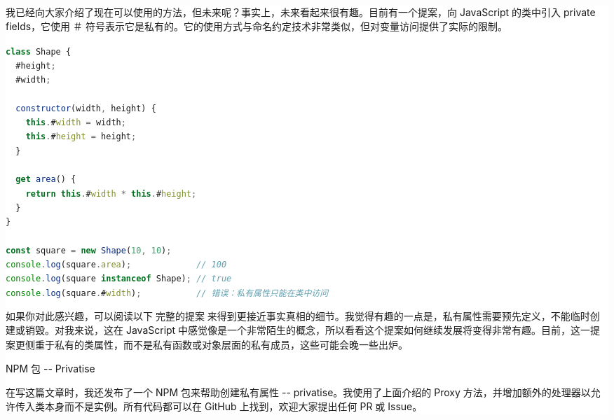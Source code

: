 我已经向大家介绍了现在可以使用的方法，但未来呢？事实上，未来看起来很有趣。目前有一个提案，向 JavaScript 的类中引入 private fields，它使用 ＃ 符号表示它是私有的。它的使用方式与命名约定技术非常类似，但对变量访问提供了实际的限制。
```javascript
class Shape {
  #height;
  #width;

  constructor(width, height) {
    this.#width = width;
    this.#height = height;
  }

  get area() {
    return this.#width * this.#height;
  }
}

const square = new Shape(10, 10);
console.log(square.area);             // 100
console.log(square instanceof Shape); // true
console.log(square.#width);           // 错误：私有属性只能在类中访问
```

如果你对此感兴趣，可以阅读以下 完整的提案 来得到更接近事实真相的细节。我觉得有趣的一点是，私有属性需要预先定义，不能临时创建或销毁。对我来说，这在 JavaScript 中感觉像是一个非常陌生的概念，所以看看这个提案如何继续发展将变得非常有趣。目前，这一提案更侧重于私有的类属性，而不是私有函数或对象层面的私有成员，这些可能会晚一些出炉。

NPM 包 -- Privatise

在写这篇文章时，我还发布了一个 NPM 包来帮助创建私有属性 -- privatise。我使用了上面介绍的 Proxy 方法，并增加额外的处理器以允许传入类本身而不是实例。所有代码都可以在 GitHub 上找到，欢迎大家提出任何 PR 或 Issue。
